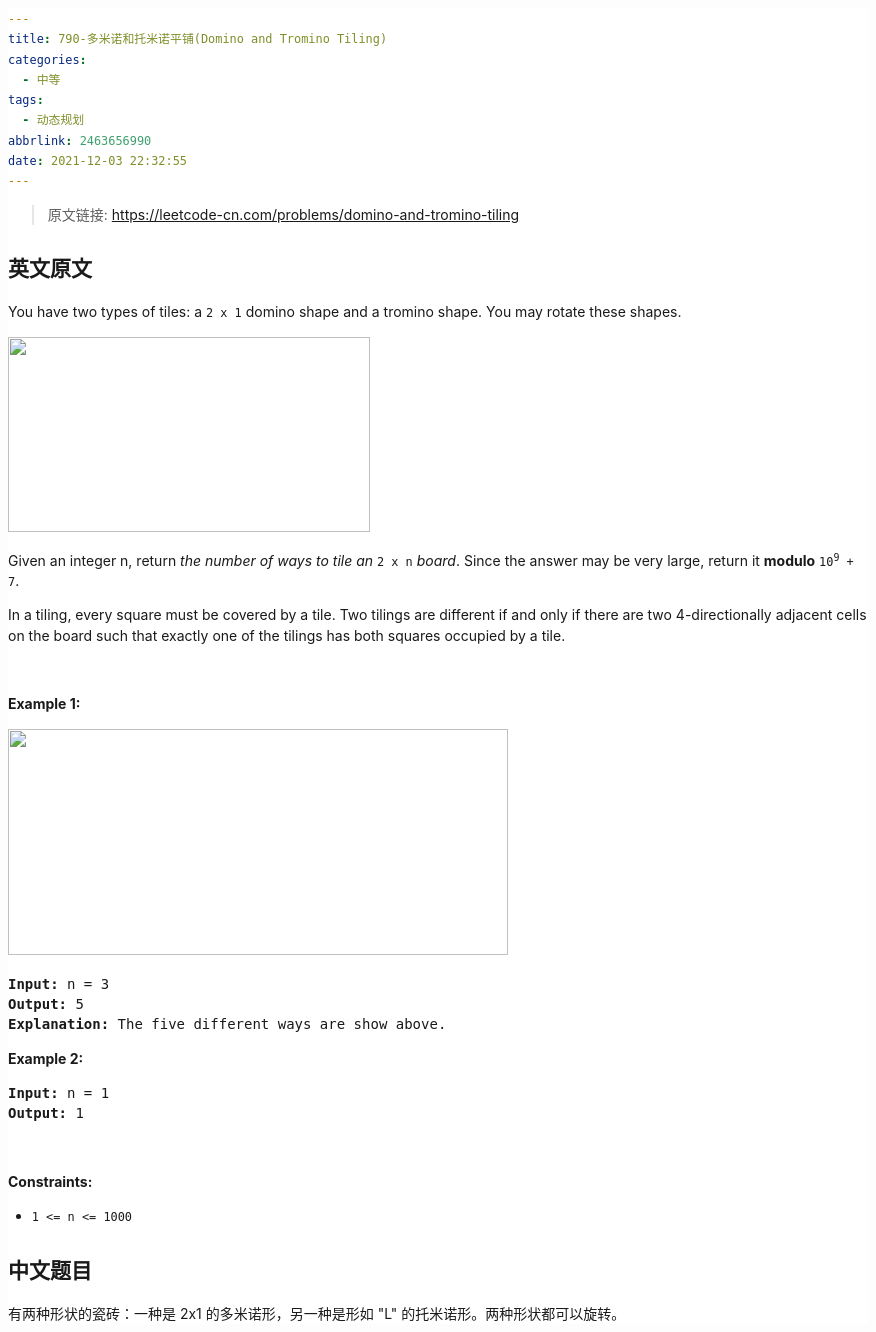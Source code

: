 ```yaml
---
title: 790-多米诺和托米诺平铺(Domino and Tromino Tiling)
categories:
  - 中等
tags:
  - 动态规划
abbrlink: 2463656990
date: 2021-12-03 22:32:55
---
```


> 原文链接: https://leetcode-cn.com/problems/domino-and-tromino-tiling


## 英文原文
<div><p>You have two types of tiles: a <code>2 x 1</code> domino shape and a tromino shape. You may rotate these shapes.</p>
<img alt="" src="https://assets.leetcode.com/uploads/2021/07/15/lc-domino.jpg" style="width: 362px; height: 195px;" />
<p>Given an integer n, return <em>the number of ways to tile an</em> <code>2 x n</code> <em>board</em>. Since the answer may be very large, return it <strong>modulo</strong> <code>10<sup>9</sup> + 7</code>.</p>

<p>In a tiling, every square must be covered by a tile. Two tilings are different if and only if there are two 4-directionally adjacent cells on the board such that exactly one of the tilings has both squares occupied by a tile.</p>

<p>&nbsp;</p>
<p><strong>Example 1:</strong></p>
<img alt="" src="https://assets.leetcode.com/uploads/2021/07/15/lc-domino1.jpg" style="width: 500px; height: 226px;" />
<pre>
<strong>Input:</strong> n = 3
<strong>Output:</strong> 5
<strong>Explanation:</strong> The five different ways are show above.
</pre>

<p><strong>Example 2:</strong></p>

<pre>
<strong>Input:</strong> n = 1
<strong>Output:</strong> 1
</pre>

<p>&nbsp;</p>
<p><strong>Constraints:</strong></p>

<ul>
	<li><code>1 &lt;= n &lt;= 1000</code></li>
</ul>
</div>

## 中文题目
<div><p>有两种形状的瓷砖：一种是&nbsp;2x1 的多米诺形，另一种是形如&nbsp;&quot;L&quot; 的托米诺形。两种形状都可以旋转。</p>
